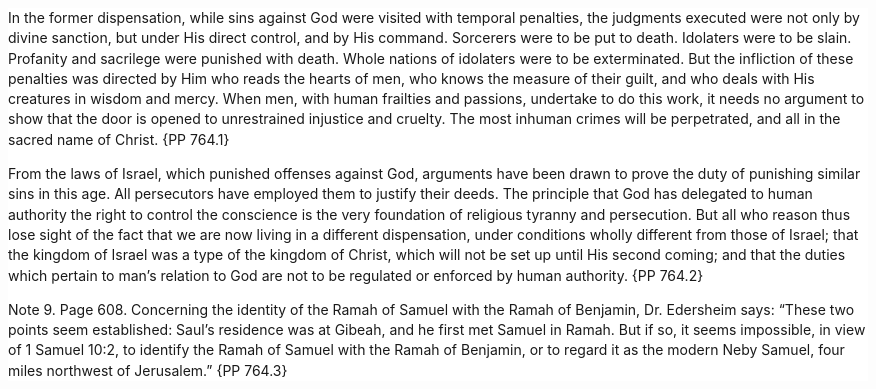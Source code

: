 In the former dispensation, while sins against God were visited with temporal penalties, the judgments executed were not only by divine sanction, but under His direct control, and by His command. Sorcerers were to be put to death. Idolaters were to be slain. Profanity and sacrilege were punished with death. Whole nations of idolaters were to be exterminated. But the infliction of these penalties was directed by Him who reads the hearts of men, who knows the measure of their guilt, and who deals with His creatures in wisdom and mercy. When men, with human frailties and passions, undertake to do this work, it needs no argument to show that the door is opened to unrestrained injustice and cruelty. The most inhuman crimes will be perpetrated, and all in the sacred name of Christ. {PP 764.1}

From the laws of Israel, which punished offenses against God, arguments have been drawn to prove the duty of punishing similar sins in this age. All persecutors have employed them to justify their deeds. The principle that God has delegated to human authority the right to control the conscience is the very foundation of religious tyranny and persecution. But all who reason thus lose sight of the fact that we are now living in a different dispensation, under conditions wholly different from those of Israel; that the kingdom of Israel was a type of the kingdom of Christ, which will not be set up until His second coming; and that the duties which pertain to man’s relation to God are not to be regulated or enforced by human authority. {PP 764.2}

Note 9. Page 608. Concerning the identity of the Ramah of Samuel with the Ramah of Benjamin, Dr. Edersheim says: “These two points seem established: Saul’s residence was at Gibeah, and he first met Samuel in Ramah. But if so, it seems impossible, in view of 1 Samuel 10:2, to identify the Ramah of Samuel with the Ramah of Benjamin, or to regard it as the modern Neby Samuel, four miles northwest of Jerusalem.” {PP 764.3}
